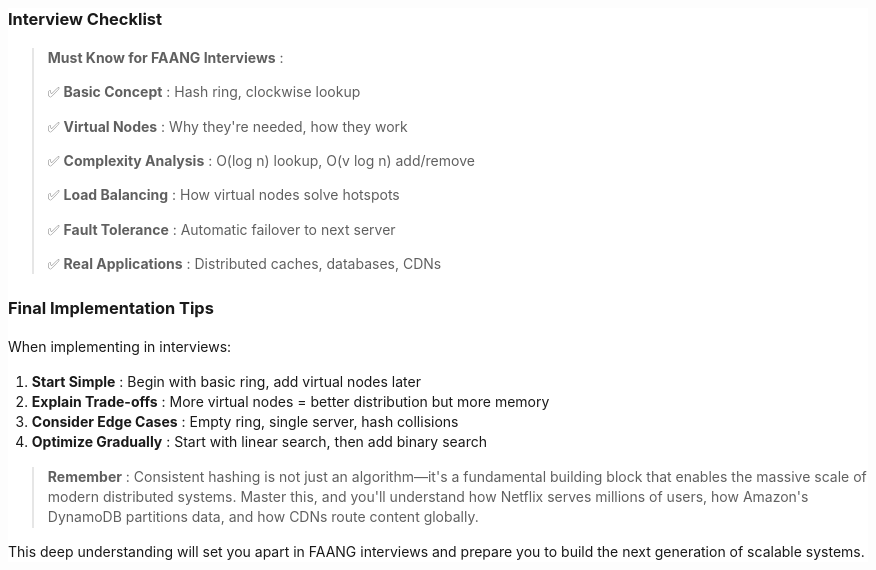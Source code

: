 ### Interview Checklist

> **Must Know for FAANG Interviews** :
>
> ✅  **Basic Concept** : Hash ring, clockwise lookup
>
> ✅  **Virtual Nodes** : Why they're needed, how they work
>
> ✅  **Complexity Analysis** : O(log n) lookup, O(v log n) add/remove
>
> ✅  **Load Balancing** : How virtual nodes solve hotspots
>
> ✅  **Fault Tolerance** : Automatic failover to next server
>
> ✅  **Real Applications** : Distributed caches, databases, CDNs

### Final Implementation Tips

When implementing in interviews:

1. **Start Simple** : Begin with basic ring, add virtual nodes later
2. **Explain Trade-offs** : More virtual nodes = better distribution but more memory
3. **Consider Edge Cases** : Empty ring, single server, hash collisions
4. **Optimize Gradually** : Start with linear search, then add binary search

> **Remember** : Consistent hashing is not just an algorithm—it's a fundamental building block that enables the massive scale of modern distributed systems. Master this, and you'll understand how Netflix serves millions of users, how Amazon's DynamoDB partitions data, and how CDNs route content globally.

This deep understanding will set you apart in FAANG interviews and prepare you to build the next generation of scalable systems.
